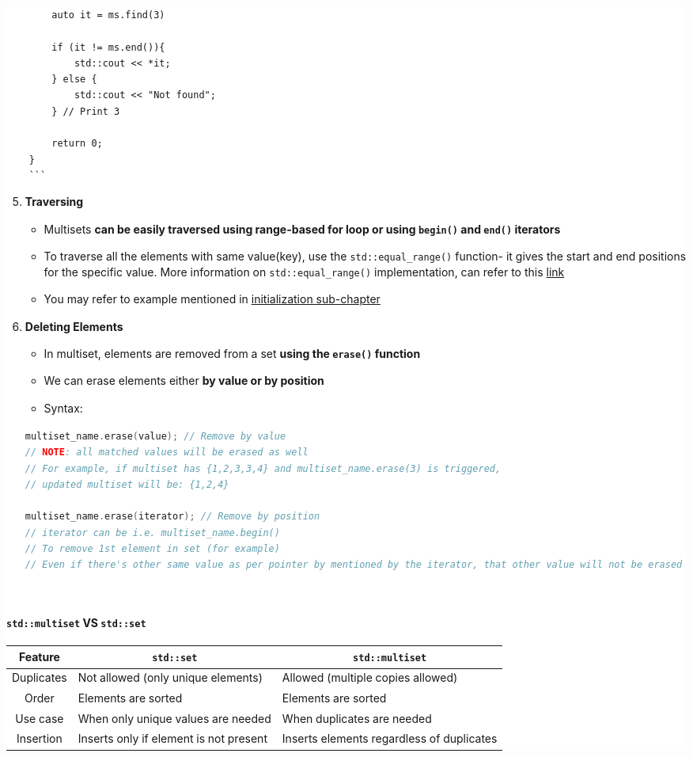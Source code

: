             auto it = ms.find(3)

            if (it != ms.end()){
                std::cout << *it;
            } else {
                std::cout << "Not found";
            } // Print 3

            return 0;
        }
        ```

5) **Traversing**

    - Multisets **can be easily traversed using range-based for loop or using `begin()` and `end()` iterators**
    
    - To traverse all the elements with same value(key), use the `std::equal_range()` function- it gives the start and end positions for the specific value. More information on `std::equal_range()` implementation, can refer to this <a href="https://www.geeksforgeeks.org/cpp/equal_range-in-cpp/">link</a>

    - You may refer to example mentioned in [initialization sub-chapter](#declaration-and-initialization-of-stdmultiset)

6) **Deleting Elements**

    - In multiset, elements are removed from a set **using the `erase()` function**
    
    - We can erase elements either **by value or by position**

    - Syntax:

    ```c++
    multiset_name.erase(value); // Remove by value
    // NOTE: all matched values will be erased as well
    // For example, if multiset has {1,2,3,3,4} and multiset_name.erase(3) is triggered,
    // updated multiset will be: {1,2,4}

    multiset_name.erase(iterator); // Remove by position
    // iterator can be i.e. multiset_name.begin()
    // To remove 1st element in set (for example)
    // Even if there's other same value as per pointer by mentioned by the iterator, that other value will not be erased
    ```

<br>

#### `std::multiset` VS `std::set`

| Feature | `std::set` | `std::multiset` |
|:---:|---|---|
| Duplicates | Not allowed (only unique elements) | Allowed (multiple copies allowed) |
| Order | Elements are sorted | Elements are sorted |
| Use case | When only unique values are needed | When duplicates are needed |
| Insertion | Inserts only if element is not present | Inserts elements regardless of duplicates |

